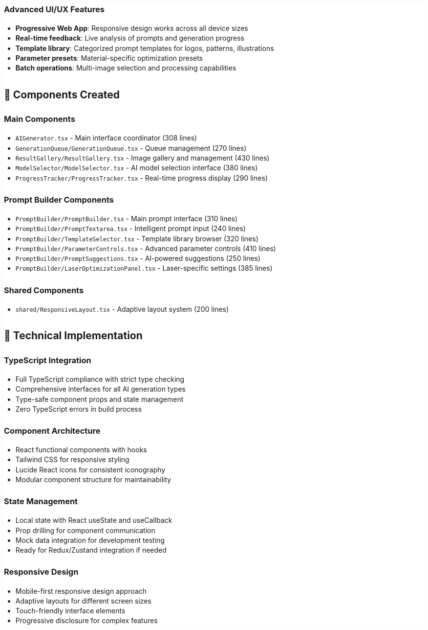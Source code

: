 ### Advanced UI/UX Features
- **Progressive Web App**: Responsive design works across all device sizes
- **Real-time feedback**: Live analysis of prompts and generation progress
- **Template library**: Categorized prompt templates for logos, patterns, illustrations
- **Parameter presets**: Material-specific optimization presets
- **Batch operations**: Multi-image selection and processing capabilities

## 📁 Components Created

### Main Components
- `AIGenerator.tsx` - Main interface coordinator (308 lines)
- `GenerationQueue/GenerationQueue.tsx` - Queue management (270 lines)
- `ResultGallery/ResultGallery.tsx` - Image gallery and management (430 lines)
- `ModelSelector/ModelSelector.tsx` - AI model selection interface (380 lines)
- `ProgressTracker/ProgressTracker.tsx` - Real-time progress display (290 lines)

### Prompt Builder Components
- `PromptBuilder/PromptBuilder.tsx` - Main prompt interface (310 lines)
- `PromptBuilder/PromptTextarea.tsx` - Intelligent prompt input (240 lines)
- `PromptBuilder/TemplateSelector.tsx` - Template library browser (320 lines)
- `PromptBuilder/ParameterControls.tsx` - Advanced parameter controls (410 lines)
- `PromptBuilder/PromptSuggestions.tsx` - AI-powered suggestions (250 lines)
- `PromptBuilder/LaserOptimizationPanel.tsx` - Laser-specific settings (385 lines)

### Shared Components
- `shared/ResponsiveLayout.tsx` - Adaptive layout system (200 lines)

## 🔧 Technical Implementation

### TypeScript Integration
- Full TypeScript compliance with strict type checking
- Comprehensive interfaces for all AI generation types
- Type-safe component props and state management
- Zero TypeScript errors in build process

### Component Architecture
- React functional components with hooks
- Tailwind CSS for responsive styling
- Lucide React icons for consistent iconography
- Modular component structure for maintainability

### State Management
- Local state with React useState and useCallback
- Prop drilling for component communication
- Mock data integration for development testing
- Ready for Redux/Zustand integration if needed

### Responsive Design
- Mobile-first responsive design approach
- Adaptive layouts for different screen sizes
- Touch-friendly interface elements
- Progressive disclosure for complex features
